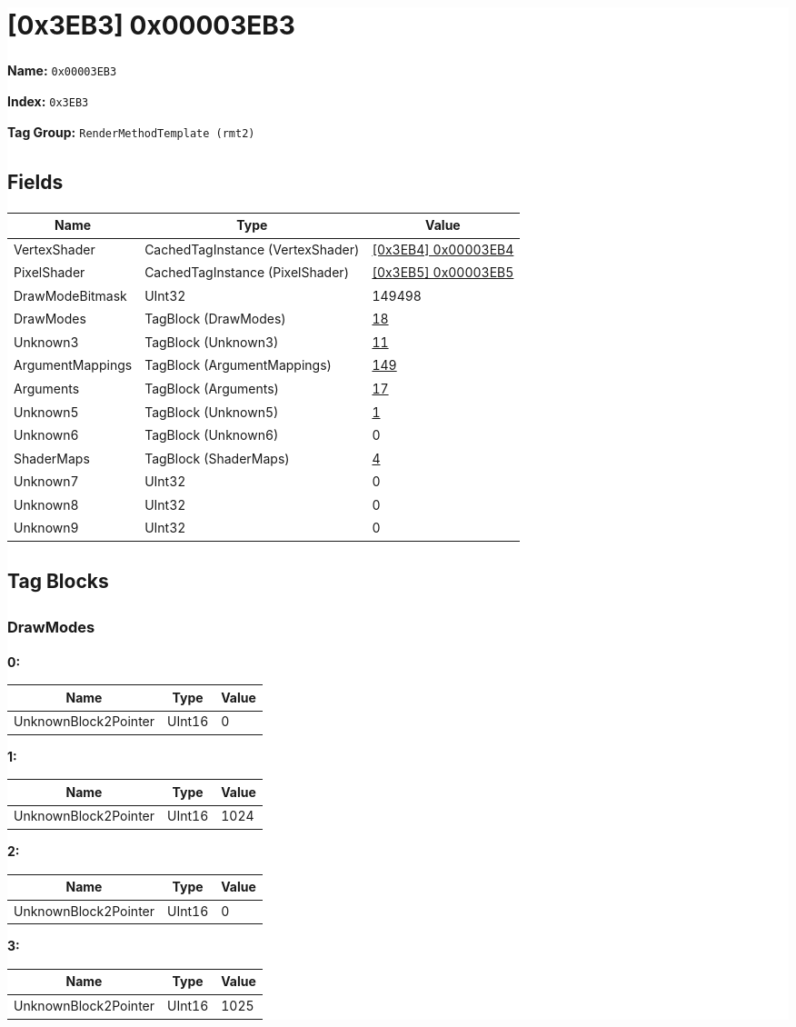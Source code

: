# [0x3EB3] 0x00003EB3

**Name:** ```0x00003EB3```

**Index:** ```0x3EB3```

**Tag Group:** ```RenderMethodTemplate (rmt2)```

## Fields

Name	| Type	| Value
---	|---	|---	|
VertexShader	|CachedTagInstance (VertexShader)	|[[0x3EB4] 0x00003EB4](../VertexShader/3EB4.md)
PixelShader	|CachedTagInstance (PixelShader)	|[[0x3EB5] 0x00003EB5](../PixelShader/3EB5.md)
DrawModeBitmask	|UInt32	|149498
DrawModes	|TagBlock (DrawModes)	|[18](#drawmodes)
Unknown3	|TagBlock (Unknown3)	|[11](#unknown3)
ArgumentMappings	|TagBlock (ArgumentMappings)	|[149](#argumentmappings)
Arguments	|TagBlock (Arguments)	|[17](#arguments)
Unknown5	|TagBlock (Unknown5)	|[1](#unknown5)
Unknown6	|TagBlock (Unknown6)	|0
ShaderMaps	|TagBlock (ShaderMaps)	|[4](#shadermaps)
Unknown7	|UInt32	|0
Unknown8	|UInt32	|0
Unknown9	|UInt32	|0


## Tag Blocks

### DrawModes

**0:**

Name	| Type	| Value
---	|---	|---	|
UnknownBlock2Pointer	|UInt16	|0


**1:**

Name	| Type	| Value
---	|---	|---	|
UnknownBlock2Pointer	|UInt16	|1024


**2:**

Name	| Type	| Value
---	|---	|---	|
UnknownBlock2Pointer	|UInt16	|0


**3:**

Name	| Type	| Value
---	|---	|---	|
UnknownBlock2Pointer	|UInt16	|1025
